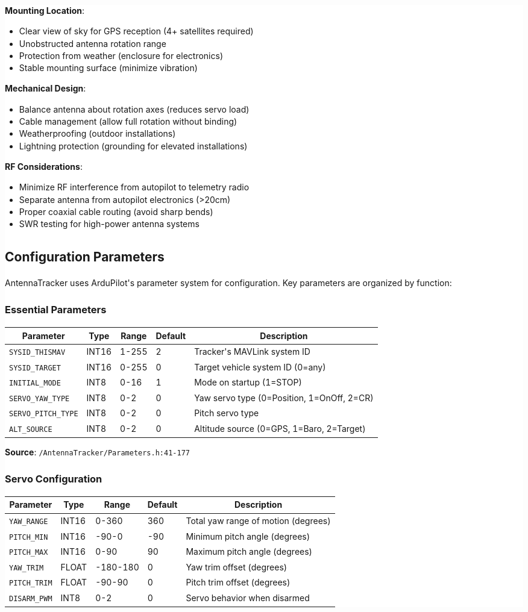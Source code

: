 **Mounting Location**:
- Clear view of sky for GPS reception (4+ satellites required)
- Unobstructed antenna rotation range
- Protection from weather (enclosure for electronics)
- Stable mounting surface (minimize vibration)

**Mechanical Design**:
- Balance antenna about rotation axes (reduces servo load)
- Cable management (allow full rotation without binding)
- Weatherproofing (outdoor installations)
- Lightning protection (grounding for elevated installations)

**RF Considerations**:
- Minimize RF interference from autopilot to telemetry radio
- Separate antenna from autopilot electronics (>20cm)
- Proper coaxial cable routing (avoid sharp bends)
- SWR testing for high-power antenna systems

## Configuration Parameters

AntennaTracker uses ArduPilot's parameter system for configuration. Key parameters are organized by function:

### Essential Parameters

| Parameter | Type | Range | Default | Description |
|-----------|------|-------|---------|-------------|
| `SYSID_THISMAV` | INT16 | 1-255 | 2 | Tracker's MAVLink system ID |
| `SYSID_TARGET` | INT16 | 0-255 | 0 | Target vehicle system ID (0=any) |
| `INITIAL_MODE` | INT8 | 0-16 | 1 | Mode on startup (1=STOP) |
| `SERVO_YAW_TYPE` | INT8 | 0-2 | 0 | Yaw servo type (0=Position, 1=OnOff, 2=CR) |
| `SERVO_PITCH_TYPE` | INT8 | 0-2 | 0 | Pitch servo type |
| `ALT_SOURCE` | INT8 | 0-2 | 0 | Altitude source (0=GPS, 1=Baro, 2=Target) |

**Source**: `/AntennaTracker/Parameters.h:41-177`

### Servo Configuration

| Parameter | Type | Range | Default | Description |
|-----------|------|-------|---------|-------------|
| `YAW_RANGE` | INT16 | 0-360 | 360 | Total yaw range of motion (degrees) |
| `PITCH_MIN` | INT16 | -90-0 | -90 | Minimum pitch angle (degrees) |
| `PITCH_MAX` | INT16 | 0-90 | 90 | Maximum pitch angle (degrees) |
| `YAW_TRIM` | FLOAT | -180-180 | 0 | Yaw trim offset (degrees) |
| `PITCH_TRIM` | FLOAT | -90-90 | 0 | Pitch trim offset (degrees) |
| `DISARM_PWM` | INT8 | 0-2 | 0 | Servo behavior when disarmed |
